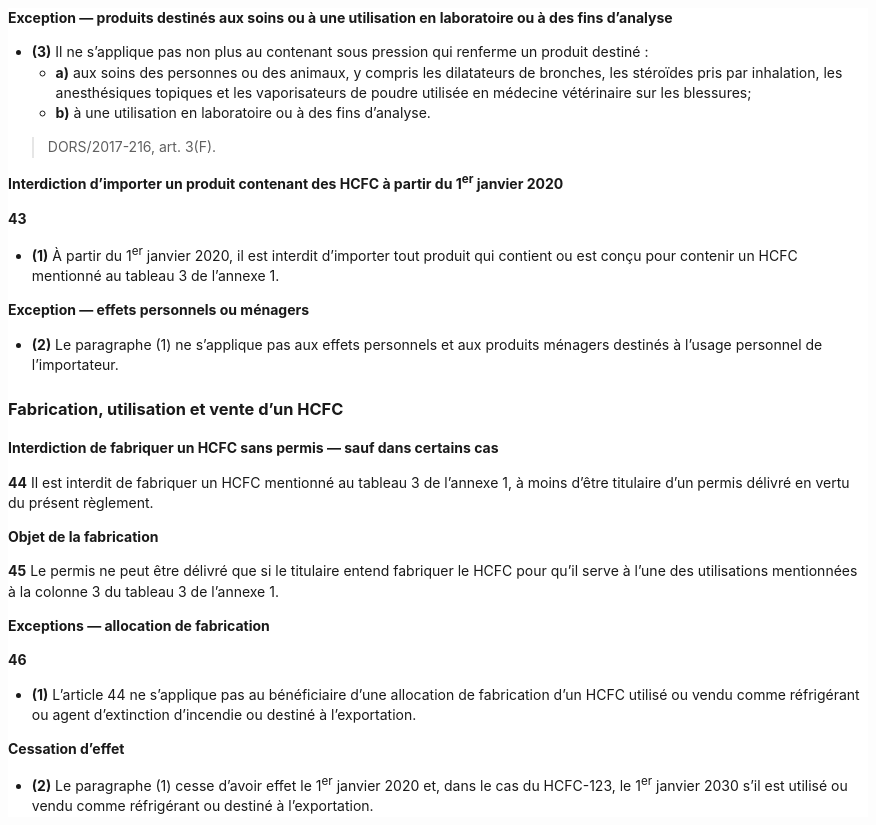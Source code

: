 **Exception — produits destinés aux soins ou à une utilisation en laboratoire ou à des fins d’analyse**

- **(3)** Il ne s’applique pas non plus au contenant sous pression qui renferme un produit destiné :
	- **a)** aux soins des personnes ou des animaux, y compris les dilatateurs de bronches, les stéroïdes pris par inhalation, les anesthésiques topiques et les vaporisateurs de poudre utilisée en médecine vétérinaire sur les blessures;
	- **b)** à une utilisation en laboratoire ou à des fins d’analyse.
> DORS/2017-216, art. 3(F).





**Interdiction d’importer un produit contenant des HCFC à partir du 1<sup>er</sup> janvier 2020**

**43** 

- **(1)** À partir du 1<sup>er</sup> janvier 2020, il est interdit d’importer tout produit qui contient ou est conçu pour contenir un HCFC mentionné au tableau 3 de l’annexe 1.

**Exception — effets personnels ou ménagers**

- **(2)** Le paragraphe (1) ne s’applique pas aux effets personnels et aux produits ménagers destinés à l’usage personnel de l’importateur.




### Fabrication, utilisation et vente d’un HCFC



**Interdiction de fabriquer un HCFC sans permis — sauf dans certains cas**

**44** Il est interdit de fabriquer un HCFC mentionné au tableau 3 de l’annexe 1, à moins d’être titulaire d’un permis délivré en vertu du présent règlement.




**Objet de la fabrication**

**45** Le permis ne peut être délivré que si le titulaire entend fabriquer le HCFC pour qu’il serve à l’une des utilisations mentionnées à la colonne 3 du tableau 3 de l’annexe 1.




**Exceptions — allocation de fabrication**

**46** 

- **(1)** L’article 44 ne s’applique pas au bénéficiaire d’une allocation de fabrication d’un HCFC utilisé ou vendu comme réfrigérant ou agent d’extinction d’incendie ou destiné à l’exportation.

**Cessation d’effet**

- **(2)** Le paragraphe (1) cesse d’avoir effet le 1<sup>er</sup> janvier 2020 et, dans le cas du HCFC-123, le 1<sup>er</sup> janvier 2030 s’il est utilisé ou vendu comme réfrigérant ou destiné à l’exportation.



